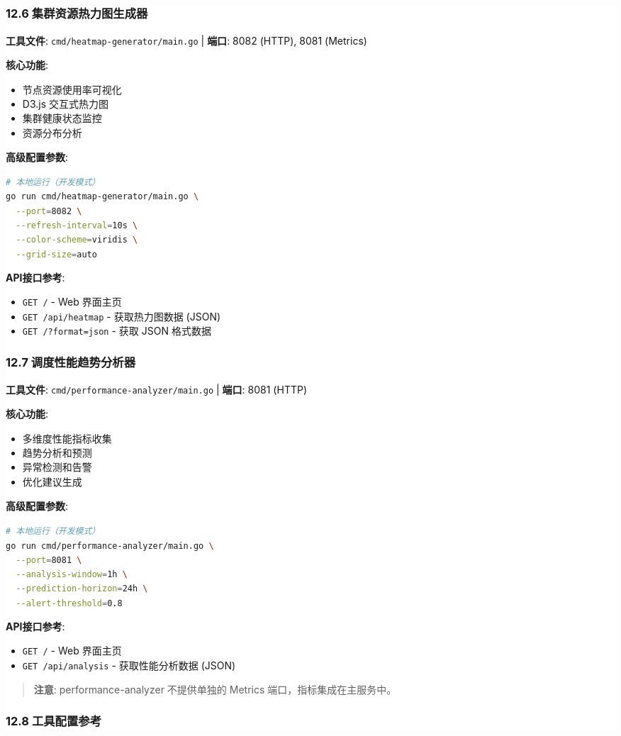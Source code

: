 ### 12.6 集群资源热力图生成器

**工具文件**: `cmd/heatmap-generator/main.go` | **端口**: 8082 (HTTP), 8081 (Metrics)

**核心功能**:

- 节点资源使用率可视化
- D3.js 交互式热力图
- 集群健康状态监控
- 资源分布分析

**高级配置参数**:

```bash
# 本地运行（开发模式）
go run cmd/heatmap-generator/main.go \
  --port=8082 \
  --refresh-interval=10s \
  --color-scheme=viridis \
  --grid-size=auto
```

**API接口参考**:

- `GET /` - Web 界面主页
- `GET /api/heatmap` - 获取热力图数据 (JSON)
- `GET /?format=json` - 获取 JSON 格式数据

### 12.7 调度性能趋势分析器

**工具文件**: `cmd/performance-analyzer/main.go` | **端口**: 8081 (HTTP)

**核心功能**:

- 多维度性能指标收集
- 趋势分析和预测
- 异常检测和告警
- 优化建议生成

**高级配置参数**:

```bash
# 本地运行（开发模式）
go run cmd/performance-analyzer/main.go \
  --port=8081 \
  --analysis-window=1h \
  --prediction-horizon=24h \
  --alert-threshold=0.8
```

**API接口参考**:

- `GET /` - Web 界面主页
- `GET /api/analysis` - 获取性能分析数据 (JSON)

> **注意**: performance-analyzer 不提供单独的 Metrics 端口，指标集成在主服务中。

### 12.8 工具配置参考
